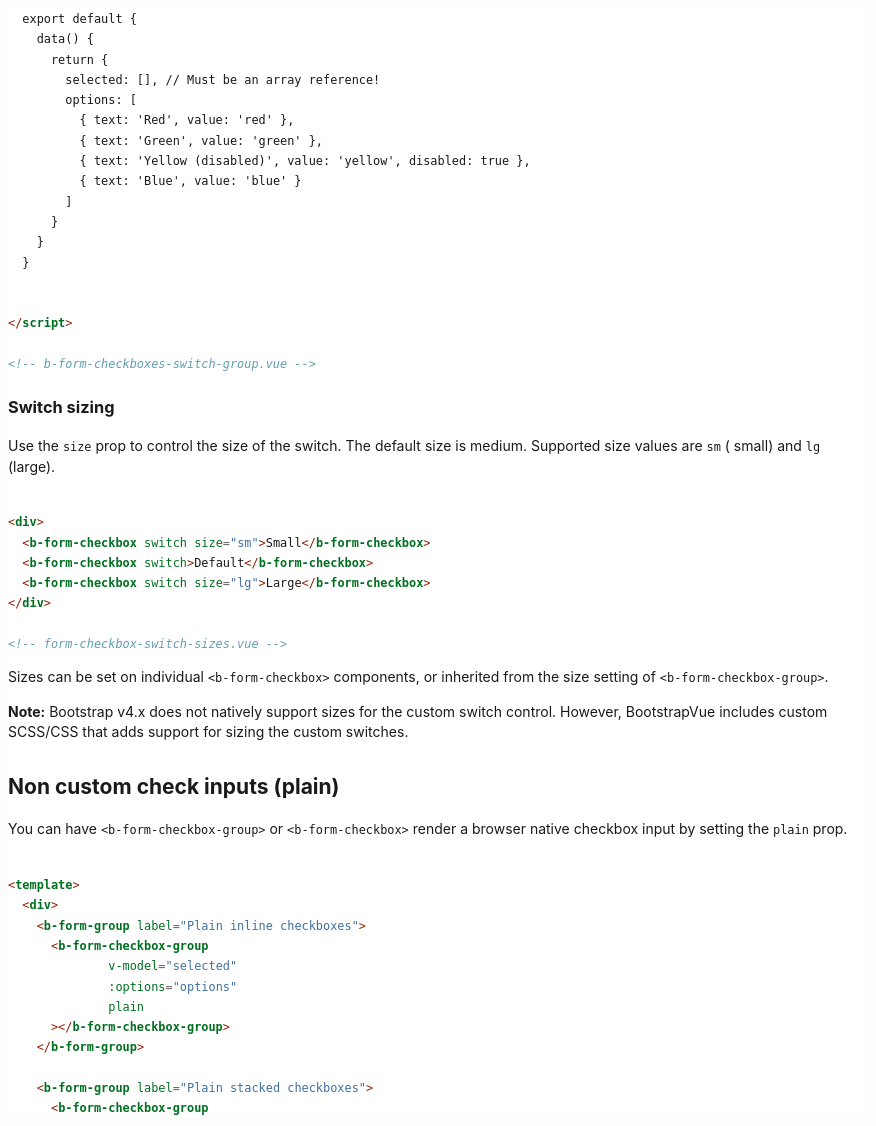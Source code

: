 ```html
  export default {
    data() {
      return {
        selected: [], // Must be an array reference!
        options: [
          { text: 'Red', value: 'red' },
          { text: 'Green', value: 'green' },
          { text: 'Yellow (disabled)', value: 'yellow', disabled: true },
          { text: 'Blue', value: 'blue' }
        ]
      }
    }
  }


</script>

<!-- b-form-checkboxes-switch-group.vue -->
```

### Switch sizing

Use the `size` prop to control the size of the switch. The default size is medium. Supported size values are `sm` (
small) and `lg` (large).

```html

<div>
  <b-form-checkbox switch size="sm">Small</b-form-checkbox>
  <b-form-checkbox switch>Default</b-form-checkbox>
  <b-form-checkbox switch size="lg">Large</b-form-checkbox>
</div>

<!-- form-checkbox-switch-sizes.vue -->
```

Sizes can be set on individual `<b-form-checkbox>` components, or inherited from the size setting of
`<b-form-checkbox-group>`.

**Note:** Bootstrap v4.x does not natively support sizes for the custom switch control. However, BootstrapVue includes
custom SCSS/CSS that adds support for sizing the custom switches.

## Non custom check inputs (plain)

You can have `<b-form-checkbox-group>` or `<b-form-checkbox>` render a browser native checkbox input by setting
the `plain` prop.

```html

<template>
  <div>
    <b-form-group label="Plain inline checkboxes">
      <b-form-checkbox-group
              v-model="selected"
              :options="options"
              plain
      ></b-form-checkbox-group>
    </b-form-group>

    <b-form-group label="Plain stacked checkboxes">
      <b-form-checkbox-group
```
